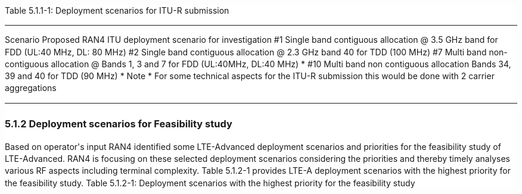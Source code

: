 Table 5.1.1-1: Deployment scenarios for ITU-R submission
* * *
Scenario Proposed RAN4 ITU deployment scenario for investigation #1 Single
band contiguous allocation @ 3.5 GHz band for FDD (UL:40 MHz, DL: 80 MHz) #2
Single band contiguous allocation @ 2.3 GHz band 40 for TDD (100 MHz) #7 Multi
band non-contiguous allocation @ Bands 1, 3 and 7 for FDD (UL:40MHz, DL:40
MHz) * #10 Multi band non contiguous allocation Bands 34, 39 and 40 for TDD
(90 MHz) * Note * For some technical aspects for the ITU-R submission this
would be done with 2 carrier aggregations
* * *
### 5.1.2 Deployment scenarios for Feasibility study
Based on operator\'s input RAN4 identified some LTE-Advanced deployment
scenarios and priorities for the feasibility study of LTE-Advanced. RAN4 is
focusing on these selected deployment scenarios considering the priorities and
thereby timely analyses various RF aspects including terminal complexity.
Table 5.1.2-1 provides LTE-A deployment scenarios with the highest priority
for the feasibility study.
Table 5.1.2-1: Deployment scenarios with the highest priority for the
feasibility study